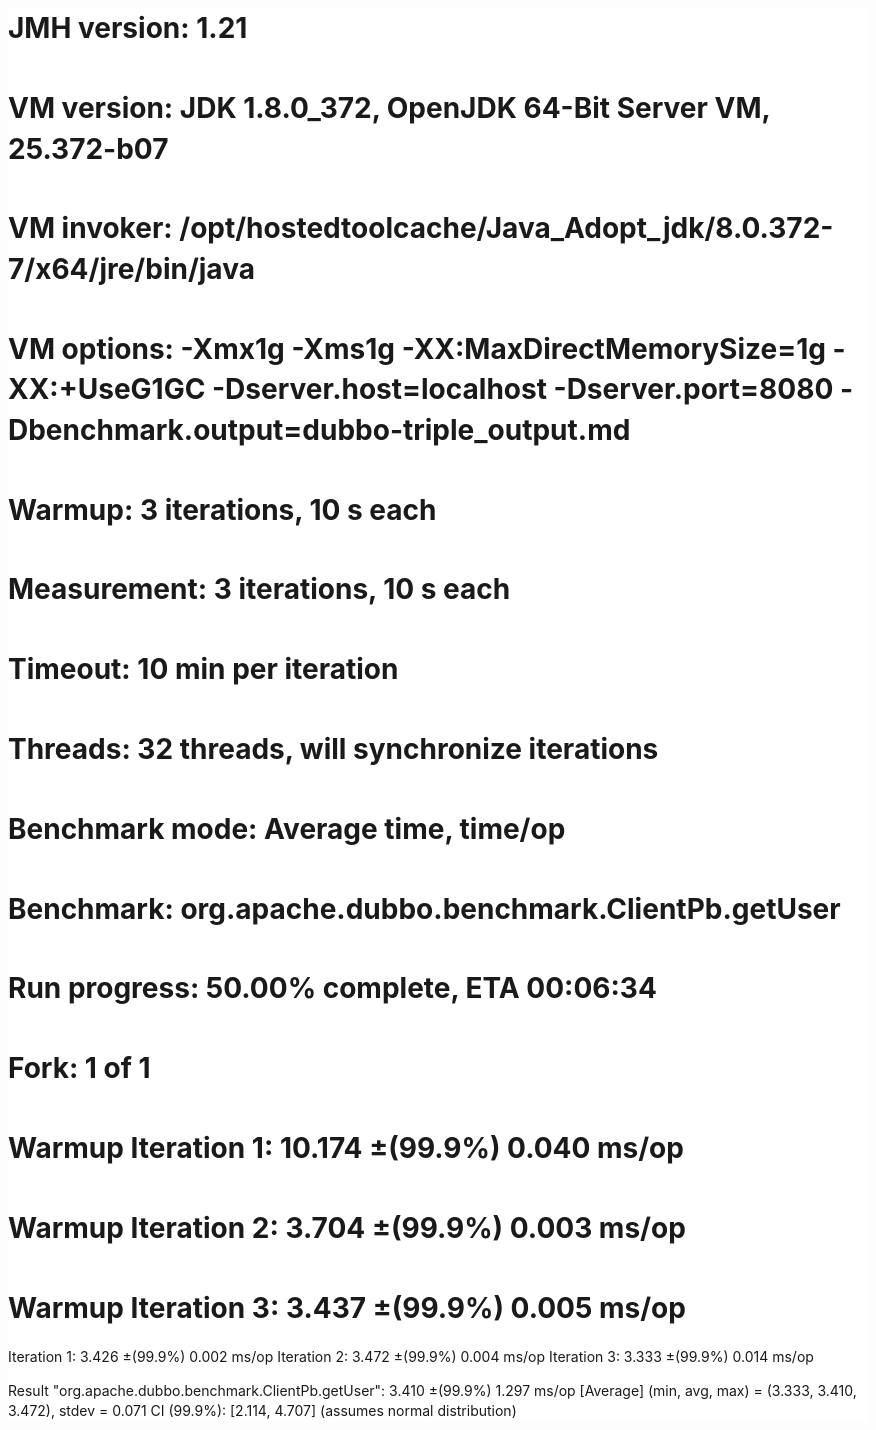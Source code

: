 
# JMH version: 1.21
# VM version: JDK 1.8.0_372, OpenJDK 64-Bit Server VM, 25.372-b07
# VM invoker: /opt/hostedtoolcache/Java_Adopt_jdk/8.0.372-7/x64/jre/bin/java
# VM options: -Xmx1g -Xms1g -XX:MaxDirectMemorySize=1g -XX:+UseG1GC -Dserver.host=localhost -Dserver.port=8080 -Dbenchmark.output=dubbo-triple_output.md
# Warmup: 3 iterations, 10 s each
# Measurement: 3 iterations, 10 s each
# Timeout: 10 min per iteration
# Threads: 32 threads, will synchronize iterations
# Benchmark mode: Average time, time/op
# Benchmark: org.apache.dubbo.benchmark.ClientPb.getUser

# Run progress: 50.00% complete, ETA 00:06:34
# Fork: 1 of 1
# Warmup Iteration   1: 10.174 ±(99.9%) 0.040 ms/op
# Warmup Iteration   2: 3.704 ±(99.9%) 0.003 ms/op
# Warmup Iteration   3: 3.437 ±(99.9%) 0.005 ms/op
Iteration   1: 3.426 ±(99.9%) 0.002 ms/op
Iteration   2: 3.472 ±(99.9%) 0.004 ms/op
Iteration   3: 3.333 ±(99.9%) 0.014 ms/op


Result "org.apache.dubbo.benchmark.ClientPb.getUser":
  3.410 ±(99.9%) 1.297 ms/op [Average]
  (min, avg, max) = (3.333, 3.410, 3.472), stdev = 0.071
  CI (99.9%): [2.114, 4.707] (assumes normal distribution)
